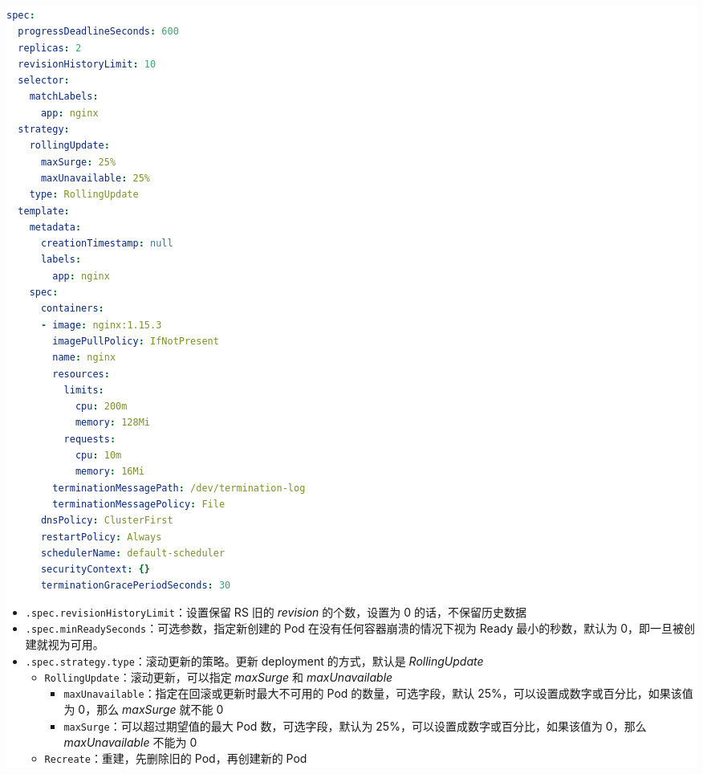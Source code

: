 ```yaml
spec:
  progressDeadlineSeconds: 600
  replicas: 2
  revisionHistoryLimit: 10
  selector:
    matchLabels:
      app: nginx
  strategy:
    rollingUpdate:
      maxSurge: 25%
      maxUnavailable: 25%
    type: RollingUpdate
  template:
    metadata:
      creationTimestamp: null
      labels:
        app: nginx
    spec:
      containers:
      - image: nginx:1.15.3
        imagePullPolicy: IfNotPresent
        name: nginx
        resources:
          limits:
            cpu: 200m
            memory: 128Mi
          requests:
            cpu: 10m
            memory: 16Mi
        terminationMessagePath: /dev/termination-log
        terminationMessagePolicy: File
      dnsPolicy: ClusterFirst
      restartPolicy: Always
      schedulerName: default-scheduler
      securityContext: {}
      terminationGracePeriodSeconds: 30
```

- `.spec.revisionHistoryLimit`：设置保留 RS 旧的 *revision* 的个数，设置为 0 的话，不保留历史数据
- `.spec.minReadySeconds`：可选参数，指定新创建的 Pod 在没有任何容器崩溃的情况下视为 Ready 最小的秒数，默认为 0，即一旦被创建就视为可用。
- `.spec.strategy.type`：滚动更新的策略。更新 deployment 的方式，默认是 *RollingUpdate*
  - `RollingUpdate`：滚动更新，可以指定 *maxSurge* 和 *maxUnavailable*
    - `maxUnavailable`：指定在回滚或更新时最大不可用的 Pod 的数量，可选字段，默认 25%，可以设置成数字或百分比，如果该值为 0，那么 *maxSurge* 就不能 0
    - `maxSurge`：可以超过期望值的最大 Pod 数，可选字段，默认为 25%，可以设置成数字或百分比，如果该值为 0，那么 *maxUnavailable* 不能为 0
  - `Recreate`：重建，先删除旧的 Pod，再创建新的 Pod

